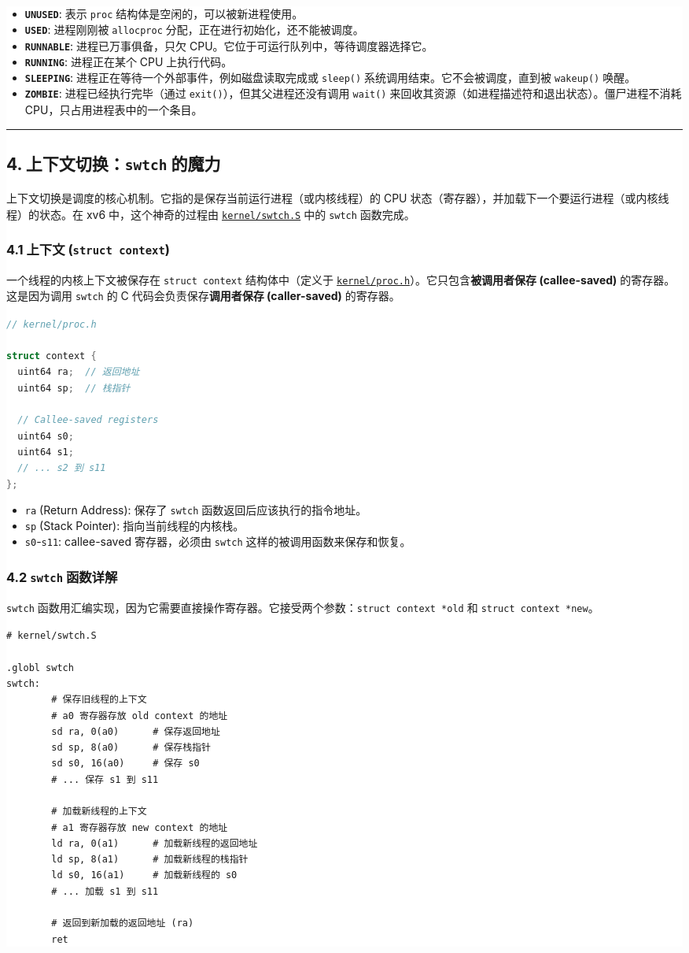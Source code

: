 *   **`UNUSED`**: 表示 `proc` 结构体是空闲的，可以被新进程使用。
*   **`USED`**: 进程刚刚被 `allocproc` 分配，正在进行初始化，还不能被调度。
*   **`RUNNABLE`**: 进程已万事俱备，只欠 CPU。它位于可运行队列中，等待调度器选择它。
*   **`RUNNING`**: 进程正在某个 CPU 上执行代码。
*   **`SLEEPING`**: 进程正在等待一个外部事件，例如磁盘读取完成或 `sleep()` 系统调用结束。它不会被调度，直到被 `wakeup()` 唤醒。
*   **`ZOMBIE`**: 进程已经执行完毕（通过 `exit()`），但其父进程还没有调用 `wait()` 来回收其资源（如进程描述符和退出状态）。僵尸进程不消耗 CPU，只占用进程表中的一个条目。

---

## 4. 上下文切换：`swtch` 的魔力

上下文切换是调度的核心机制。它指的是保存当前运行进程（或内核线程）的 CPU 状态（寄存器），并加载下一个要运行进程（或内核线程）的状态。在 xv6 中，这个神奇的过程由 [`kernel/swtch.S`](source/xv6-riscv/kernel/swtch.S.md) 中的 `swtch` 函数完成。

### 4.1 上下文 (`struct context`)

一个线程的内核上下文被保存在 `struct context` 结构体中（定义于 [`kernel/proc.h`](source/xv6-riscv/kernel/proc.h.md)）。它只包含**被调用者保存 (callee-saved)** 的寄存器。这是因为调用 `swtch` 的 C 代码会负责保存**调用者保存 (caller-saved)** 的寄存器。

```c
// kernel/proc.h

struct context {
  uint64 ra;  // 返回地址
  uint64 sp;  // 栈指针

  // Callee-saved registers
  uint64 s0;
  uint64 s1;
  // ... s2 到 s11
};
```
*   `ra` (Return Address): 保存了 `swtch` 函数返回后应该执行的指令地址。
*   `sp` (Stack Pointer): 指向当前线程的内核栈。
*   `s0`-`s11`: callee-saved 寄存器，必须由 `swtch` 这样的被调用函数来保存和恢复。

### 4.2 `swtch` 函数详解

`swtch` 函数用汇编实现，因为它需要直接操作寄存器。它接受两个参数：`struct context *old` 和 `struct context *new`。

```assembly
# kernel/swtch.S

.globl swtch
swtch:
        # 保存旧线程的上下文
        # a0 寄存器存放 old context 的地址
        sd ra, 0(a0)      # 保存返回地址
        sd sp, 8(a0)      # 保存栈指针
        sd s0, 16(a0)     # 保存 s0
        # ... 保存 s1 到 s11

        # 加载新线程的上下文
        # a1 寄存器存放 new context 的地址
        ld ra, 0(a1)      # 加载新线程的返回地址
        ld sp, 8(a1)      # 加载新线程的栈指针
        ld s0, 16(a1)     # 加载新线程的 s0
        # ... 加载 s1 到 s11

        # 返回到新加载的返回地址 (ra)
        ret
```
